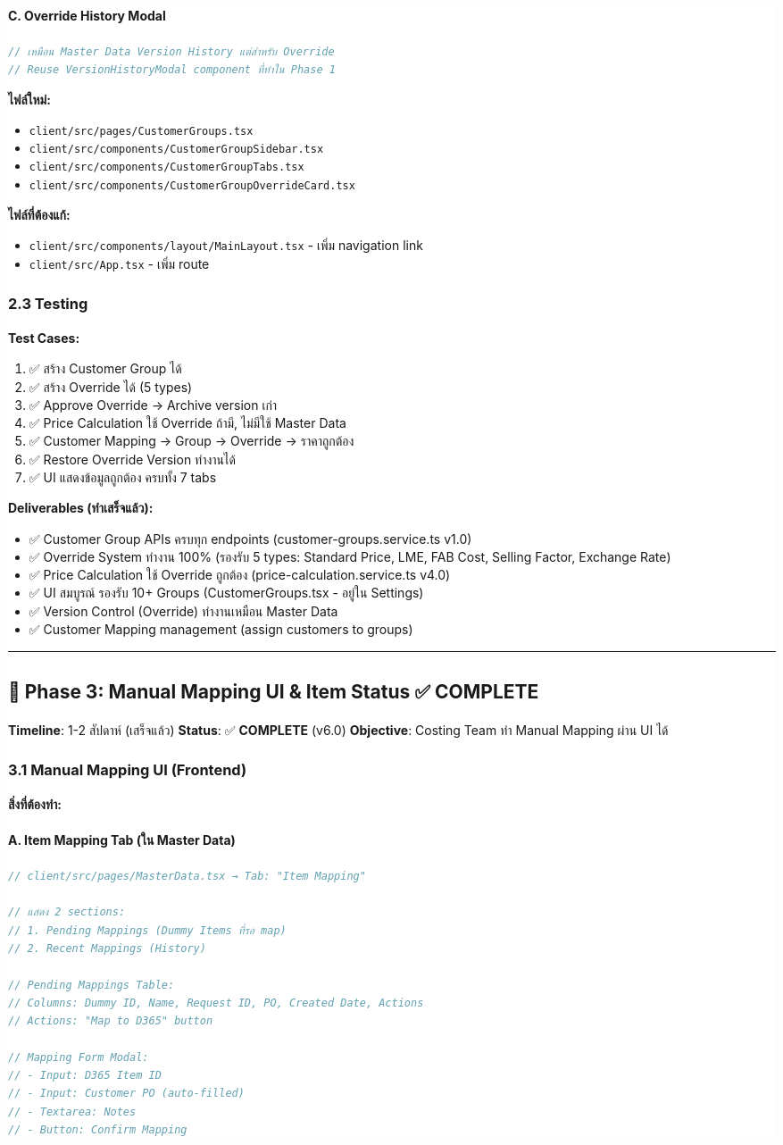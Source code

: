 #### C. Override History Modal
```typescript
// เหมือน Master Data Version History แต่สำหรับ Override
// Reuse VersionHistoryModal component ที่ทำใน Phase 1
```

**ไฟล์ใหม่:**
- `client/src/pages/CustomerGroups.tsx`
- `client/src/components/CustomerGroupSidebar.tsx`
- `client/src/components/CustomerGroupTabs.tsx`
- `client/src/components/CustomerGroupOverrideCard.tsx`

**ไฟล์ที่ต้องแก้:**
- `client/src/components/layout/MainLayout.tsx` - เพิ่ม navigation link
- `client/src/App.tsx` - เพิ่ม route

### 2.3 Testing

**Test Cases:**
1. ✅ สร้าง Customer Group ได้
2. ✅ สร้าง Override ได้ (5 types)
3. ✅ Approve Override → Archive version เก่า
4. ✅ Price Calculation ใช้ Override ถ้ามี, ไม่มีใช้ Master Data
5. ✅ Customer Mapping → Group → Override → ราคาถูกต้อง
6. ✅ Restore Override Version ทำงานได้
7. ✅ UI แสดงข้อมูลถูกต้อง ครบทั้ง 7 tabs

**Deliverables (ทำเสร็จแล้ว):**
- ✅ Customer Group APIs ครบทุก endpoints (customer-groups.service.ts v1.0)
- ✅ Override System ทำงาน 100% (รองรับ 5 types: Standard Price, LME, FAB Cost, Selling Factor, Exchange Rate)
- ✅ Price Calculation ใช้ Override ถูกต้อง (price-calculation.service.ts v4.0)
- ✅ UI สมบูรณ์ รองรับ 10+ Groups (CustomerGroups.tsx - อยู่ใน Settings)
- ✅ Version Control (Override) ทำงานเหมือน Master Data
- ✅ Customer Mapping management (assign customers to groups)

---

## 🎯 Phase 3: Manual Mapping UI & Item Status ✅ COMPLETE

**Timeline**: 1-2 สัปดาห์ (เสร็จแล้ว)
**Status**: ✅ **COMPLETE** (v6.0)
**Objective**: Costing Team ทำ Manual Mapping ผ่าน UI ได้

### 3.1 Manual Mapping UI (Frontend)

**สิ่งที่ต้องทำ:**

#### A. Item Mapping Tab (ใน Master Data)
```typescript
// client/src/pages/MasterData.tsx → Tab: "Item Mapping"

// แสดง 2 sections:
// 1. Pending Mappings (Dummy Items ที่รอ map)
// 2. Recent Mappings (History)

// Pending Mappings Table:
// Columns: Dummy ID, Name, Request ID, PO, Created Date, Actions
// Actions: "Map to D365" button

// Mapping Form Modal:
// - Input: D365 Item ID
// - Input: Customer PO (auto-filled)
// - Textarea: Notes
// - Button: Confirm Mapping
```